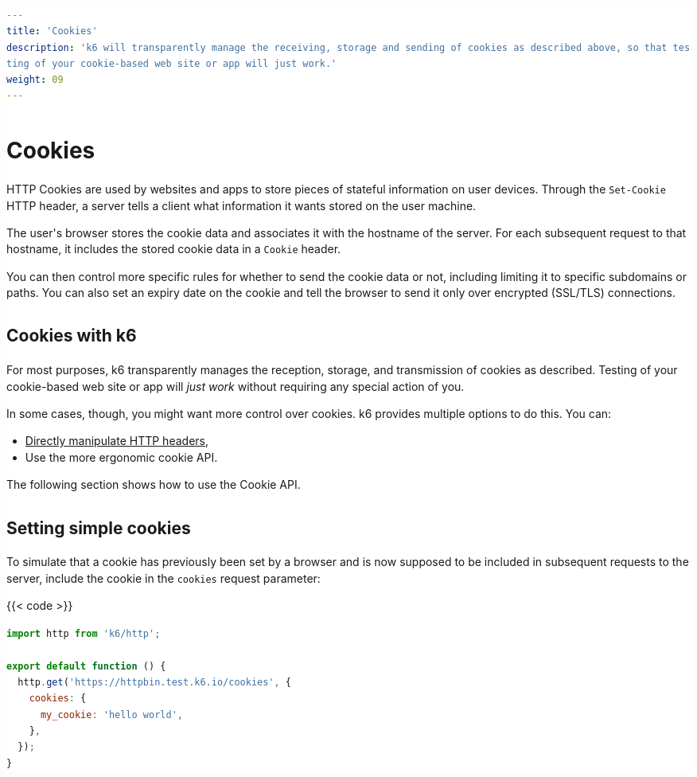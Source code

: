 ```yaml
---
title: 'Cookies'
description: 'k6 will transparently manage the receiving, storage and sending of cookies as described above, so that testing of your cookie-based web site or app will just work.'
weight: 09
---
```


# Cookies

HTTP Cookies are used by websites and apps to store pieces of stateful information on user devices.
Through the `Set-Cookie` HTTP header, a server tells a client what information it wants stored on the user machine.

The user's browser stores the cookie data and associates it with the hostname of the server.
For each subsequent request to that hostname, it includes the stored cookie data in a
`Cookie` header.

You can then control more specific rules for whether to send the cookie data or not,
including limiting it to specific subdomains or paths.
You can also set an expiry date on the cookie and tell the browser to send it only over encrypted (SSL/TLS) connections.

## Cookies with k6

For most purposes, k6 transparently manages the reception, storage, and transmission of cookies as described.
Testing of your cookie-based web site or app will _just work_ without requiring any special action of you.

In some cases, though, you might want more control over cookies.
k6 provides multiple options to do this.
You can:

- [Directly manipulate HTTP headers](https://grafana.com/docs/k6/<K6_VERSION>/javascript-api/k6-http/params),
- Use the more ergonomic cookie API.

The following section shows how to use the Cookie API.

## Setting simple cookies

To simulate that a cookie has previously been set by a browser and is now supposed to be included
in subsequent requests to the server, include the cookie in the `cookies` request parameter:

{{< code >}}

```javascript
import http from 'k6/http';

export default function () {
  http.get('https://httpbin.test.k6.io/cookies', {
    cookies: {
      my_cookie: 'hello world',
    },
  });
}
```
